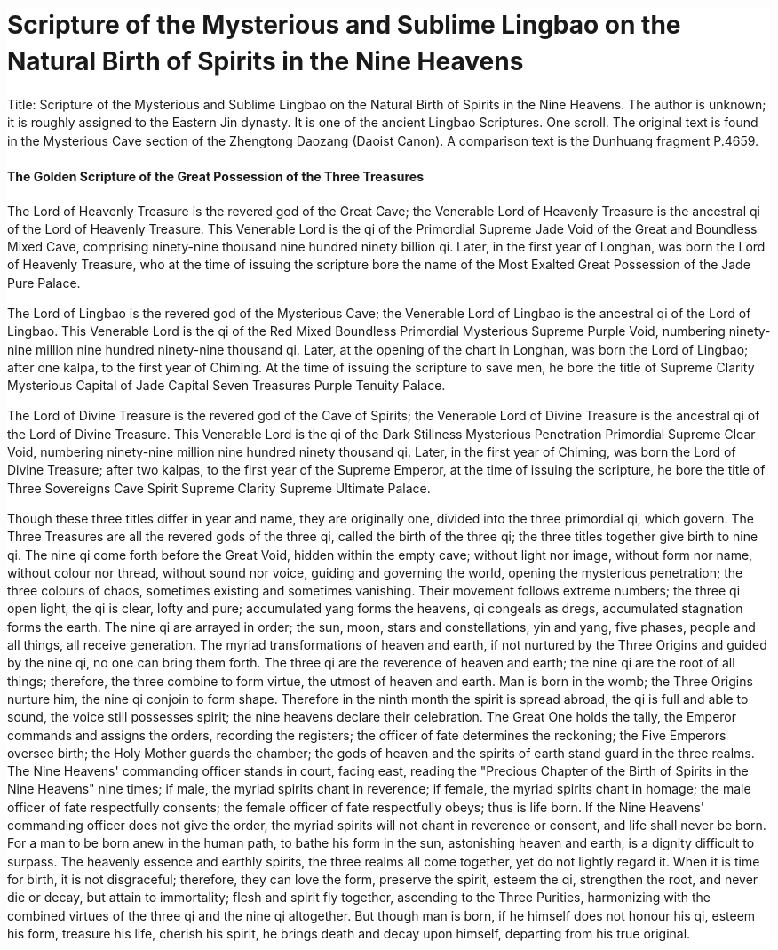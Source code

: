 # Scripture of the Mysterious and Sublime Lingbao on the Natural Birth of Spirits in the Nine Heavens

Title: Scripture of the Mysterious and Sublime Lingbao on the Natural Birth of Spirits in the Nine Heavens. The author is unknown; it is roughly assigned to the Eastern Jin dynasty. It is one of the ancient Lingbao Scriptures. One scroll. The original text is found in the Mysterious Cave section of the Zhengtong Daozang (Daoist Canon). A comparison text is the Dunhuang fragment P.4659.

#### The Golden Scripture of the Great Possession of the Three Treasures

The Lord of Heavenly Treasure is the revered god of the Great Cave; the Venerable Lord of Heavenly Treasure is the ancestral qi of the Lord of Heavenly Treasure. This Venerable Lord is the qi of the Primordial Supreme Jade Void of the Great and Boundless Mixed Cave, comprising ninety-nine thousand nine hundred ninety billion qi. Later, in the first year of Longhan, was born the Lord of Heavenly Treasure, who at the time of issuing the scripture bore the name of the Most Exalted Great Possession of the Jade Pure Palace.

The Lord of Lingbao is the revered god of the Mysterious Cave; the Venerable Lord of Lingbao is the ancestral qi of the Lord of Lingbao. This Venerable Lord is the qi of the Red Mixed Boundless Primordial Mysterious Supreme Purple Void, numbering ninety-nine million nine hundred ninety-nine thousand qi. Later, at the opening of the chart in Longhan, was born the Lord of Lingbao; after one kalpa, to the first year of Chiming. At the time of issuing the scripture to save men, he bore the title of Supreme Clarity Mysterious Capital of Jade Capital Seven Treasures Purple Tenuity Palace.

The Lord of Divine Treasure is the revered god of the Cave of Spirits; the Venerable Lord of Divine Treasure is the ancestral qi of the Lord of Divine Treasure. This Venerable Lord is the qi of the Dark Stillness Mysterious Penetration Primordial Supreme Clear Void, numbering ninety-nine million nine hundred ninety thousand qi. Later, in the first year of Chiming, was born the Lord of Divine Treasure; after two kalpas, to the first year of the Supreme Emperor, at the time of issuing the scripture, he bore the title of Three Sovereigns Cave Spirit Supreme Clarity Supreme Ultimate Palace.

Though these three titles differ in year and name, they are originally one, divided into the three primordial qi, which govern. The Three Treasures are all the revered gods of the three qi, called the birth of the three qi; the three titles together give birth to nine qi. The nine qi come forth before the Great Void, hidden within the empty cave; without light nor image, without form nor name, without colour nor thread, without sound nor voice, guiding and governing the world, opening the mysterious penetration; the three colours of chaos, sometimes existing and sometimes vanishing. Their movement follows extreme numbers; the three qi open light, the qi is clear, lofty and pure; accumulated yang forms the heavens, qi congeals as dregs, accumulated stagnation forms the earth. The nine qi are arrayed in order; the sun, moon, stars and constellations, yin and yang, five phases, people and all things, all receive generation. The myriad transformations of heaven and earth, if not nurtured by the Three Origins and guided by the nine qi, no one can bring them forth. The three qi are the reverence of heaven and earth; the nine qi are the root of all things; therefore, the three combine to form virtue, the utmost of heaven and earth. Man is born in the womb; the Three Origins nurture him, the nine qi conjoin to form shape. Therefore in the ninth month the spirit is spread abroad, the qi is full and able to sound, the voice still possesses spirit; the nine heavens declare their celebration. The Great One holds the tally, the Emperor commands and assigns the orders, recording the registers; the officer of fate determines the reckoning; the Five Emperors oversee birth; the Holy Mother guards the chamber; the gods of heaven and the spirits of earth stand guard in the three realms. The Nine Heavens' commanding officer stands in court, facing east, reading the "Precious Chapter of the Birth of Spirits in the Nine Heavens" nine times; if male, the myriad spirits chant in reverence; if female, the myriad spirits chant in homage; the male officer of fate respectfully consents; the female officer of fate respectfully obeys; thus is life born. If the Nine Heavens' commanding officer does not give the order, the myriad spirits will not chant in reverence or consent, and life shall never be born. For a man to be born anew in the human path, to bathe his form in the sun, astonishing heaven and earth, is a dignity difficult to surpass. The heavenly essence and earthly spirits, the three realms all come together, yet do not lightly regard it. When it is time for birth, it is not disgraceful; therefore, they can love the form, preserve the spirit, esteem the qi, strengthen the root, and never die or decay, but attain to immortality; flesh and spirit fly together, ascending to the Three Purities, harmonizing with the combined virtues of the three qi and the nine qi altogether. But though man is born, if he himself does not honour his qi, esteem his form, treasure his life, cherish his spirit, he brings death and decay upon himself, departing from his true original.
